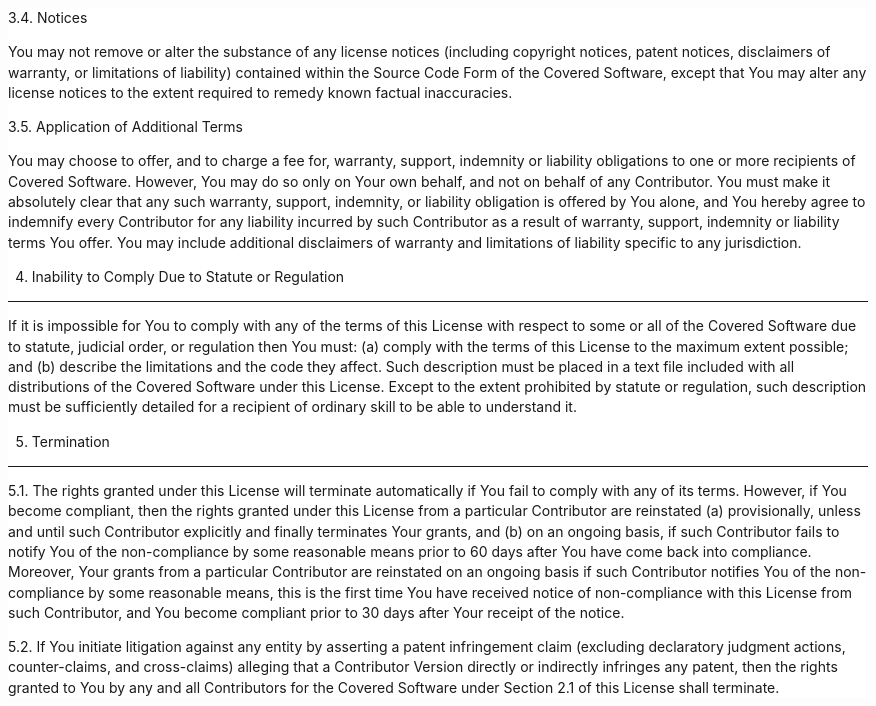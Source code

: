
  3.4. Notices

  You may not remove or alter the substance of any license notices (including
  copyright notices, patent notices, disclaimers of warranty, or limitations of
  liability) contained within the Source Code Form of the Covered Software,
  except that You may alter any license notices to the extent required to remedy
  known factual inaccuracies.


  3.5. Application of Additional Terms

  You may choose to offer, and to charge a fee for, warranty, support, indemnity
  or liability obligations to one or more recipients of Covered Software.
  However, You may do so only on Your own behalf, and not on behalf of any
  Contributor. You must make it absolutely clear that any such warranty, support,
  indemnity, or liability obligation is offered by You alone, and You hereby
  agree to indemnify every Contributor for any liability incurred by such
  Contributor as a result of warranty, support, indemnity or liability terms You
  offer. You may include additional disclaimers of warranty and limitations of
  liability specific to any jurisdiction.


4. Inability to Comply Due to Statute or Regulation
---------------------------------------------------

If it is impossible for You to comply with any of the terms of this License with
respect to some or all of the Covered Software due to statute, judicial order, or
regulation then You must: (a) comply with the terms of this License to the
maximum extent possible; and (b) describe the limitations and the code they
affect. Such description must be placed in a text file included with all
distributions of the Covered Software under this License. Except to the extent
prohibited by statute or regulation, such description must be sufficiently
detailed for a recipient of ordinary skill to be able to understand it.


5. Termination
--------------

  5.1. The rights granted under this License will terminate automatically if You
  fail to comply with any of its terms. However, if You become compliant, then
  the rights granted under this License from a particular Contributor are
  reinstated (a) provisionally, unless and until such Contributor explicitly and
  finally terminates Your grants, and (b) on an ongoing basis, if such
  Contributor fails to notify You of the non-compliance by some reasonable means
  prior to 60 days after You have come back into compliance. Moreover, Your
  grants from a particular Contributor are reinstated on an ongoing basis if such
  Contributor notifies You of the non-compliance by some reasonable means, this
  is the first time You have received notice of non-compliance with this License
  from such Contributor, and You become compliant prior to 30 days after Your
  receipt of the notice.

  5.2. If You initiate litigation against any entity by asserting a patent
  infringement claim (excluding declaratory judgment actions, counter-claims, and
  cross-claims) alleging that a Contributor Version directly or indirectly
  infringes any patent, then the rights granted to You by any and all
  Contributors for the Covered Software under Section 2.1 of this License shall
  terminate.
